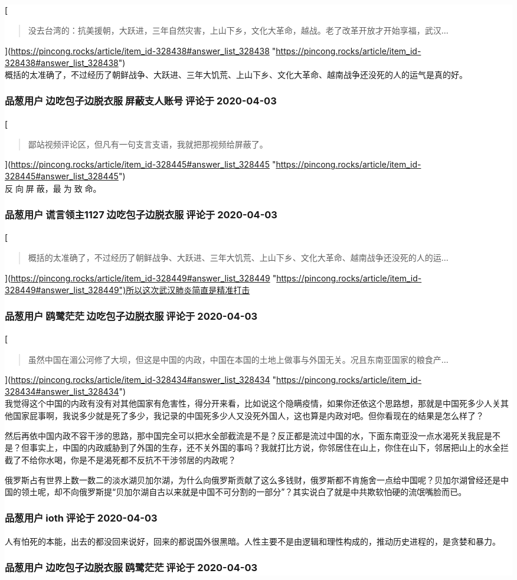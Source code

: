 [

> 没去台湾的：抗美援朝，大跃进，三年自然灾害，上山下乡，文化大革命，越战。老了改革开放才开始享福，武汉...

](https://pincong.rocks/article/item_id-328438#answer_list_328438 "https://pincong.rocks/article/item_id-328438#answer_list_328438")  
概括的太准确了，不过经历了朝鲜战争、大跃进、三年大饥荒、上山下乡、文化大革命、越南战争还没死的人的运气是真的好。
        


            
### 品葱用户 **边吃包子边脱衣服 屏蔽支人账号** 评论于 2020-04-03
        
[

> 鄙站视频评论区，但凡有一句支言支语，我就把那视频给屏蔽了。

](https://pincong.rocks/article/item_id-328445#answer_list_328445 "https://pincong.rocks/article/item_id-328445#answer_list_328445")  
反 向 屏 蔽，最 为 致 命。
        


            
### 品葱用户 **谎言领主1127 边吃包子边脱衣服** 评论于 2020-04-03
        
[

> 概括的太准确了，不过经历了朝鲜战争、大跃进、三年大饥荒、上山下乡、文化大革命、越南战争还没死的人的运...

](https://pincong.rocks/article/item_id-328449#answer_list_328449 "https://pincong.rocks/article/item_id-328449#answer_list_328449")所以这次武汉肺炎简直是精准打击
        


            
### 品葱用户 **鸥鹭茫茫 边吃包子边脱衣服** 评论于 2020-04-03
        
[

> 虽然中国在湄公河修了大坝，但这是中国的内政，中国在本国的土地上做事与外国无关。况且东南亚国家的粮食产...

](https://pincong.rocks/article/item_id-328434#answer_list_328434 "https://pincong.rocks/article/item_id-328434#answer_list_328434")  
我觉得这个中国的内政有没有对其他国家有危害性，得分开来看，比如说这个隐瞒疫情，如果你还依这个思路想，那就是中国死多少人关其他国家屁事啊，我说多少就是死了多少，我记录的中国死多少人又没死外国人，这也算是内政对吧。但你看现在的结果是怎么样了？  
  
然后再依中国内政不容干涉的思路，那中国完全可以把水全部截流是不是？反正都是流过中国的水，下面东南亚没一点水渴死关我屁是不是？但事实上，中国的内政威胁到了外国的生存，还不关外国的事吗？我就打比方说，你邻居住在山上，你住在山下，邻居把山上的水全拦截了不给你水喝，你是不是渴死都不反抗不干涉邻居的内政呢？  
  
俄罗斯占有世界上数一数二的淡水湖贝加尔湖，为什么向俄罗斯贡献了这么多钱财，俄罗斯都不肯施舍一点给中国呢？贝加尔湖曾经还是中国的领土呢，却不向俄罗斯提“贝加尔湖自古以来就是中国不可分割的一部分”？其实说白了就是中共欺软怕硬的流氓嘴脸而已。
        


            
### 品葱用户 **ioth** 评论于 2020-04-03
        
人有怕死的本能，出去的都没回来说好，回来的都说国外很黑暗。人性主要不是由逻辑和理性构成的，推动历史进程的，是贪婪和暴力。
        


            
### 品葱用户 **边吃包子边脱衣服 鸥鹭茫茫** 评论于 2020-04-03
        